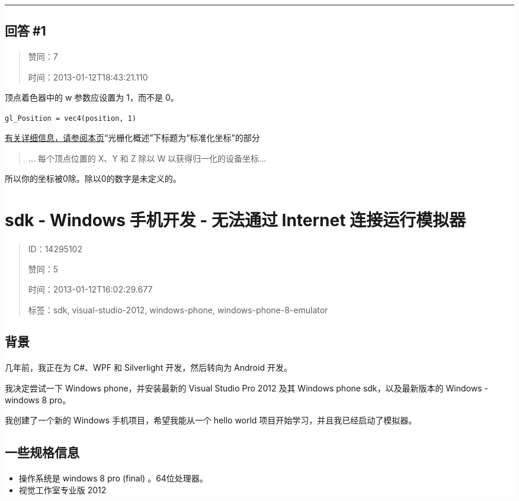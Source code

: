 * * *

## 回答 #1

> 赞同：7
> 
> 时间：2013-01-12T18:43:21.110

顶点着色器中的 w 参数应设置为 1，而不是 0。

```
gl_Position = vec4(position, 1) 
```

[有关详细信息，请参阅本页](http://www.arcsynthesis.org/gltut/Basics/Intro%20Graphics%20and%20Rendering.html)“光栅化概述”下标题为“标准化坐标”的部分

> ... 每个顶点位置的 X、Y 和 Z 除以 W 以获得归一化的设备坐标...

所以你的坐标被0除。除以0的数字是未定义的。

# sdk - Windows 手机开发 - 无法通过 Internet 连接运行模拟器

> ID：14295102
> 
> 赞同：5
> 
> 时间：2013-01-12T16:02:29.677
> 
> 标签：sdk, visual-studio-2012, windows-phone, windows-phone-8-emulator

## 背景

几年前，我正在为 C#、WPF 和 Silverlight 开发，然后转向为 Android 开发。

我决定尝试一下 Windows phone，并安装最新的 Visual Studio Pro 2012 及其 Windows phone sdk，以及最新版本的 Windows - windows 8 pro。

我创建了一个新的 Windows 手机项目，希望我能从一个 hello world 项目开始学习，并且我已经启动了模拟器。

## 一些规格信息

*   操作系统是 windows 8 pro (final) 。64位处理器。
*   视觉工作室专业版 2012
